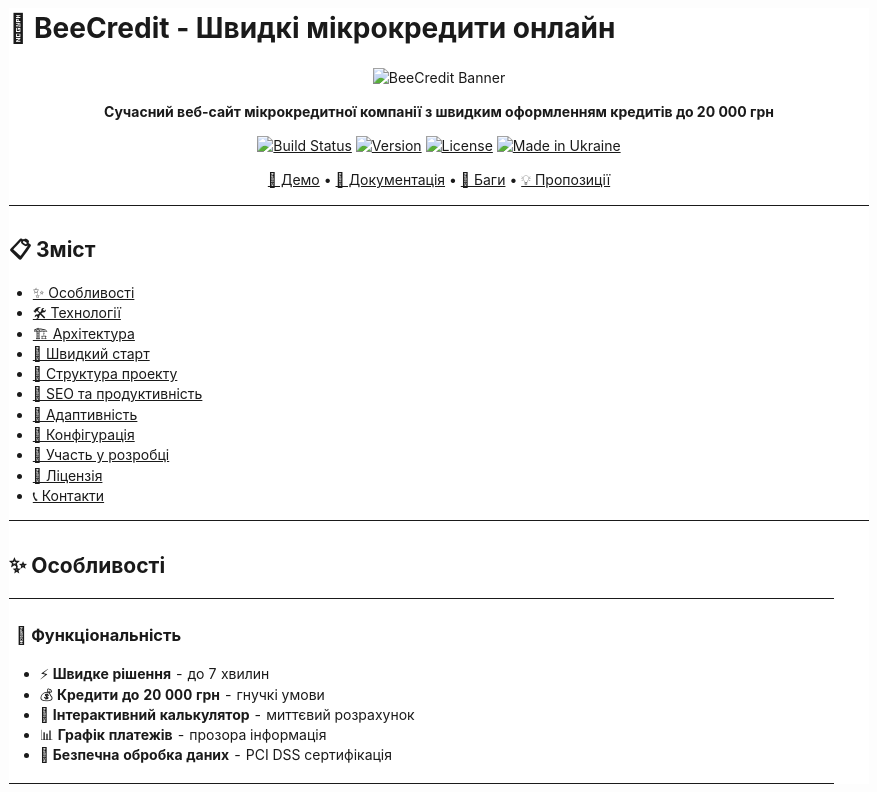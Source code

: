# 🐝 BeeCredit - Швидкі мікрокредити онлайн

<div align="center">

![BeeCredit Banner](https://img.shields.io/badge/BeeCredit-Швидкі%20кредити-FFD700?style=for-the-badge&logo=data:image/svg+xml;base64,PHN2ZyB3aWR0aD0iMjQiIGhlaWdodD0iMjQiIHZpZXdCb3g9IjAgMCAyNCAyNCIgZmlsbD0ibm9uZSIgeG1sbnM9Imh0dHA6Ly93d3cudzMub3JnLzIwMDAvc3ZnIj4KPHBhdGggZD0iTTEyIDJMMTMuMDkgOC4yNkwyMCA5TDEzLjA5IDE1Ljc0TDEyIDIyTDEwLjkxIDE1Ljc0TDQgOUwxMC45MSA4LjI2TDEyIDJaIiBmaWxsPSIjRkZENzAwIi8+Cjwvc3ZnPgo=)

**Сучасний веб-сайт мікрокредитної компанії з швидким оформленням кредитів до 20 000 грн**

[![Build Status](https://img.shields.io/badge/Build-Passing-brightgreen.svg)](https://github.com/akademuk/Bee_credit)
[![Version](https://img.shields.io/badge/Version-1.0.0-blue.svg)](https://github.com/akademuk/Bee_credit)
[![License](https://img.shields.io/badge/License-MIT-yellow.svg)](LICENSE)
[![Made in Ukraine](https://img.shields.io/badge/Made%20in-Ukraine-blue.svg?labelColor=yellow&style=flat)](https://ukraine.ua)

[🚀 Демо](https://akademuk.github.io/Bee_credit) • [📖 Документація](#-документація) • [🐛 Баги](https://github.com/akademuk/Bee_credit/issues) • [💡 Пропозиції](https://github.com/akademuk/Bee_credit/discussions)

</div>

---

## 📋 Зміст

- [✨ Особливості](#-особливості)
- [🛠 Технології](#-технології)
- [🏗 Архітектура](#-архітектура)
- [🚀 Швидкий старт](#-швидкий-старт)
- [📁 Структура проекту](#-структура-проекту)
- [🎯 SEO та продуктивність](#-seo-та-продуктивність)
- [📱 Адаптивність](#-адаптивність)
- [🔧 Конфігурація](#-конфігурація)
- [🤝 Участь у розробці](#-участь-у-розробці)
- [📄 Ліцензія](#-ліцензія)
- [📞 Контакти](#-контакти)

---

## ✨ Особливості

<table>
<tr>
<td width="50%">

### 🚀 Функціональність
- ⚡ **Швидке рішення** - до 7 хвилин
- 💰 **Кредити до 20 000 грн** - гнучкі умови  
- 🧮 **Інтерактивний калькулятор** - миттєвий розрахунок
- 📊 **Графік платежів** - прозора інформація
- 🔐 **Безпечна обробка даних** - PCI DSS сертифікація
